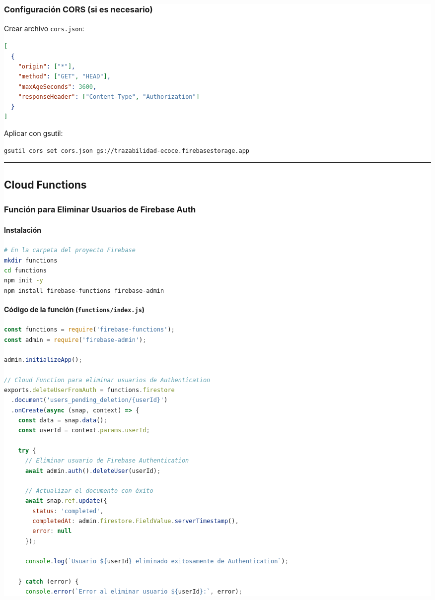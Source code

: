 ### Configuración CORS (si es necesario)

Crear archivo `cors.json`:
```json
[
  {
    "origin": ["*"],
    "method": ["GET", "HEAD"],
    "maxAgeSeconds": 3600,
    "responseHeader": ["Content-Type", "Authorization"]
  }
]
```

Aplicar con gsutil:
```bash
gsutil cors set cors.json gs://trazabilidad-ecoce.firebasestorage.app
```

---

## Cloud Functions

### Función para Eliminar Usuarios de Firebase Auth

#### Instalación

```bash
# En la carpeta del proyecto Firebase
mkdir functions
cd functions
npm init -y
npm install firebase-functions firebase-admin
```

#### Código de la función (`functions/index.js`)

```javascript
const functions = require('firebase-functions');
const admin = require('firebase-admin');

admin.initializeApp();

// Cloud Function para eliminar usuarios de Authentication
exports.deleteUserFromAuth = functions.firestore
  .document('users_pending_deletion/{userId}')
  .onCreate(async (snap, context) => {
    const data = snap.data();
    const userId = context.params.userId;
    
    try {
      // Eliminar usuario de Firebase Authentication
      await admin.auth().deleteUser(userId);
      
      // Actualizar el documento con éxito
      await snap.ref.update({
        status: 'completed',
        completedAt: admin.firestore.FieldValue.serverTimestamp(),
        error: null
      });
      
      console.log(`Usuario ${userId} eliminado exitosamente de Authentication`);
      
    } catch (error) {
      console.error(`Error al eliminar usuario ${userId}:`, error);
```